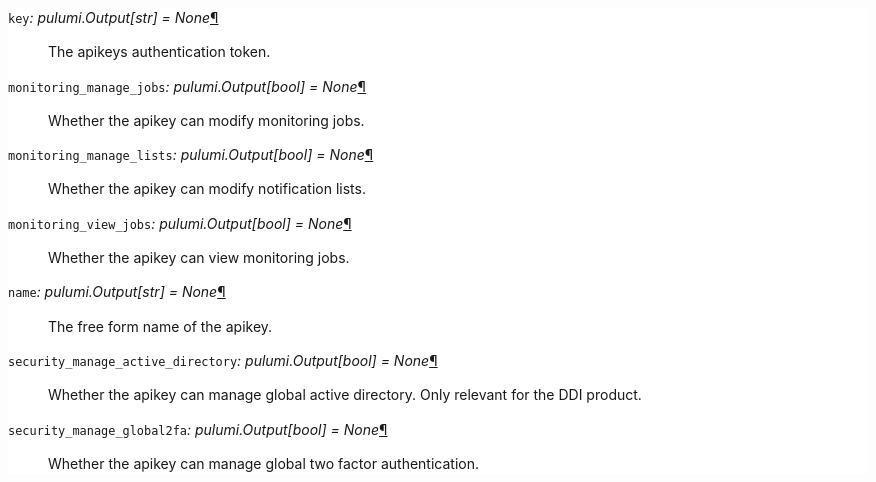 <dl class="py attribute">
<dt id="pulumi_ns1.APIKey.key">
<code class="sig-name descname">key</code><em class="property">: pulumi.Output[str]</em><em class="property"> = None</em><a class="headerlink" href="#pulumi_ns1.APIKey.key" title="Permalink to this definition">¶</a></dt>
<dd><p>The apikeys authentication token.</p>
</dd></dl>

<dl class="py attribute">
<dt id="pulumi_ns1.APIKey.monitoring_manage_jobs">
<code class="sig-name descname">monitoring_manage_jobs</code><em class="property">: pulumi.Output[bool]</em><em class="property"> = None</em><a class="headerlink" href="#pulumi_ns1.APIKey.monitoring_manage_jobs" title="Permalink to this definition">¶</a></dt>
<dd><p>Whether the apikey can modify monitoring jobs.</p>
</dd></dl>

<dl class="py attribute">
<dt id="pulumi_ns1.APIKey.monitoring_manage_lists">
<code class="sig-name descname">monitoring_manage_lists</code><em class="property">: pulumi.Output[bool]</em><em class="property"> = None</em><a class="headerlink" href="#pulumi_ns1.APIKey.monitoring_manage_lists" title="Permalink to this definition">¶</a></dt>
<dd><p>Whether the apikey can modify notification lists.</p>
</dd></dl>

<dl class="py attribute">
<dt id="pulumi_ns1.APIKey.monitoring_view_jobs">
<code class="sig-name descname">monitoring_view_jobs</code><em class="property">: pulumi.Output[bool]</em><em class="property"> = None</em><a class="headerlink" href="#pulumi_ns1.APIKey.monitoring_view_jobs" title="Permalink to this definition">¶</a></dt>
<dd><p>Whether the apikey can view monitoring jobs.</p>
</dd></dl>

<dl class="py attribute">
<dt id="pulumi_ns1.APIKey.name">
<code class="sig-name descname">name</code><em class="property">: pulumi.Output[str]</em><em class="property"> = None</em><a class="headerlink" href="#pulumi_ns1.APIKey.name" title="Permalink to this definition">¶</a></dt>
<dd><p>The free form name of the apikey.</p>
</dd></dl>

<dl class="py attribute">
<dt id="pulumi_ns1.APIKey.security_manage_active_directory">
<code class="sig-name descname">security_manage_active_directory</code><em class="property">: pulumi.Output[bool]</em><em class="property"> = None</em><a class="headerlink" href="#pulumi_ns1.APIKey.security_manage_active_directory" title="Permalink to this definition">¶</a></dt>
<dd><p>Whether the apikey can manage global active directory.
Only relevant for the DDI product.</p>
</dd></dl>

<dl class="py attribute">
<dt id="pulumi_ns1.APIKey.security_manage_global2fa">
<code class="sig-name descname">security_manage_global2fa</code><em class="property">: pulumi.Output[bool]</em><em class="property"> = None</em><a class="headerlink" href="#pulumi_ns1.APIKey.security_manage_global2fa" title="Permalink to this definition">¶</a></dt>
<dd><p>Whether the apikey can manage global two factor authentication.</p>
</dd></dl>
